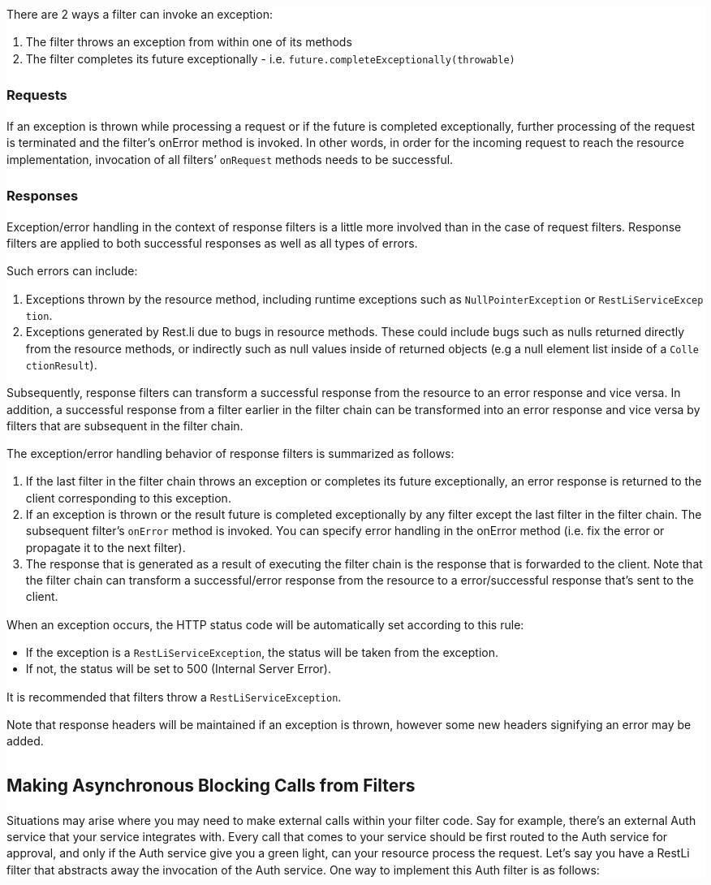 There are 2 ways a filter can invoke an exception:
1. The filter throws an exception from within one of its methods
2. The filter completes its future exceptionally - i.e. `future.completeExceptionally(throwable)`

### Requests
If an exception is thrown while processing a request or if the future is completed exceptionally, further processing of the request is terminated and the filter’s onError method is invoked. In other words, in order for the incoming request to reach the resource implementation, invocation of all filters’ `onRequest` methods needs to be successful.

### Responses
Exception/error handling in the context of response filters is a little more involved than in the case of request filters. Response filters are applied to both successful responses as well as all types of errors.

Such errors can include:
1. Exceptions thrown by the resource method, including runtime exceptions such as `NullPointerException` or `RestLiServiceException`.
2. Exceptions generated by Rest.li due to bugs in resource methods. These could include bugs such as nulls returned directly from the resource methods, or indirectly such as null values inside of returned objects (e.g a null element list inside of a `CollectionResult`).

Subsequently, response filters can transform a successful response from the resource to an error response and vice versa. In addition, a successful response from a filter earlier in the filter chain can be transformed into an error response and vice versa by filters that are subsequent in the filter chain.

The exception/error handling behavior of response filters is summarized as follows:
1. If the last filter in the filter chain throws an exception or completes its future exceptionally, an error response is returned to the client corresponding to this exception.
2. If an exception is thrown or the result future is completed exceptionally by any filter except the last filter in the filter chain. The subsequent filter’s `onError` method is invoked. You can specify error handling in the onError method (i.e. fix the error or propagate it to the next filter).
3. The response that is generated as a result of executing the filter chain is the response that is forwarded to the client. Note that the filter chain can transform a successful/error response from the resource to a error/successful response that’s sent to the client.

When an exception occurs, the HTTP status code will be automatically set according to this rule:
* If the exception is a `RestLiServiceException`, the status will be taken from the exception.
* If not, the status will be set to 500 (Internal Server Error).

It is recommended that filters throw a `RestLiServiceException`.

Note that response headers will be maintained if an exception is thrown, however some new headers signifying an error may be added.

## Making Asynchronous Blocking Calls from Filters
Situations may arise where you may need to make external calls within your filter code. Say for example, there’s an external Auth service that your service integrates with. Every call that comes to your service should be first routed to the Auth service for approval, and only if the Auth service give you a green light, can your resource process the request. Let’s say you have a RestLi filter that abstracts away the invocation of the Auth service. One way to implement this Auth filter is as follows:
